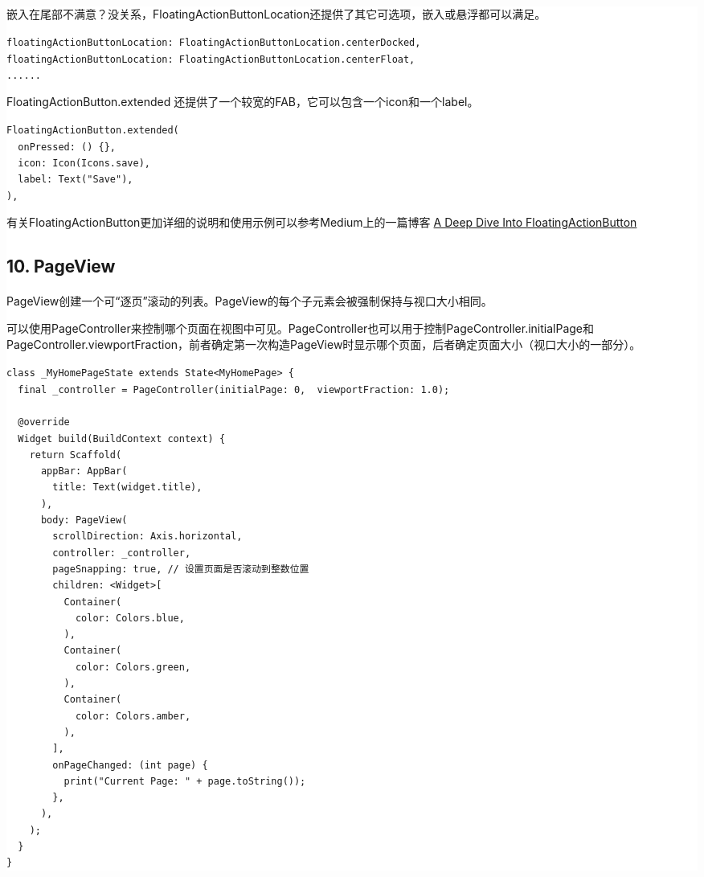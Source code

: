 嵌入在尾部不满意？没关系，FloatingActionButtonLocation还提供了其它可选项，嵌入或悬浮都可以满足。

```
floatingActionButtonLocation: FloatingActionButtonLocation.centerDocked,
floatingActionButtonLocation: FloatingActionButtonLocation.centerFloat,
......
```

FloatingActionButton.extended 还提供了一个较宽的FAB，它可以包含一个icon和一个label。

```
FloatingActionButton.extended(
  onPressed: () {},
  icon: Icon(Icons.save),
  label: Text("Save"),
),
```

有关FloatingActionButton更加详细的说明和使用示例可以参考Medium上的一篇博客 [A Deep Dive Into FloatingActionButton](https://proandroiddev.com/a-deep-dive-into-floatingactionbutton-in-flutter-bf95bee11627)

## 10. PageView

PageView创建一个可“逐页”滚动的列表。PageView的每个子元素会被强制保持与视口大小相同。

可以使用PageController来控制哪个页面在视图中可见。PageController也可以用于控制PageController.initialPage和PageController.viewportFraction，前者确定第一次构造PageView时显示哪个页面，后者确定页面大小（视口大小的一部分）。

```
class _MyHomePageState extends State<MyHomePage> {
  final _controller = PageController(initialPage: 0,  viewportFraction: 1.0);

  @override
  Widget build(BuildContext context) {
    return Scaffold(
      appBar: AppBar(
        title: Text(widget.title),
      ),
      body: PageView(
        scrollDirection: Axis.horizontal,
        controller: _controller,
        pageSnapping: true, // 设置页面是否滚动到整数位置
        children: <Widget>[
          Container(
            color: Colors.blue,
          ),
          Container(
            color: Colors.green,
          ),
          Container(
            color: Colors.amber,
          ),
        ],
        onPageChanged: (int page) {
          print("Current Page: " + page.toString());
        },
      ),
    );
  }
}
```
